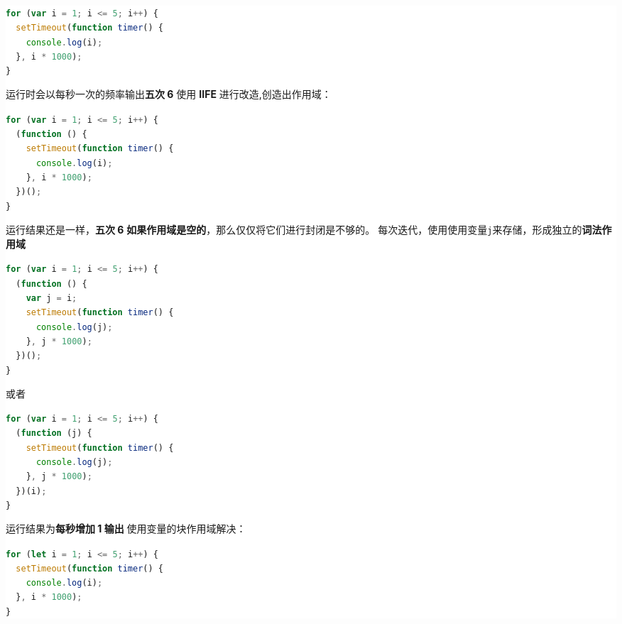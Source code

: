 ```js
for (var i = 1; i <= 5; i++) {
  setTimeout(function timer() {
    console.log(i);
  }, i * 1000);
}
```

运行时会以每秒一次的频率输出**五次 6**
使用 **IIFE** 进行改造,创造出作用域：

```js
for (var i = 1; i <= 5; i++) {
  (function () {
    setTimeout(function timer() {
      console.log(i);
    }, i * 1000);
  })();
}
```

运行结果还是一样，**五次 6**
**如果作用域是空的**，那么仅仅将它们进行封闭是不够的。
每次迭代，使用使用变量`j`来存储，形成独立的**词法作用域**

```js
for (var i = 1; i <= 5; i++) {
  (function () {
    var j = i;
    setTimeout(function timer() {
      console.log(j);
    }, j * 1000);
  })();
}
```

或者

```js
for (var i = 1; i <= 5; i++) {
  (function (j) {
    setTimeout(function timer() {
      console.log(j);
    }, j * 1000);
  })(i);
}
```

运行结果为**每秒增加 1 输出**
使用变量的块作用域解决：

```js
for (let i = 1; i <= 5; i++) {
  setTimeout(function timer() {
    console.log(i);
  }, i * 1000);
}
```
